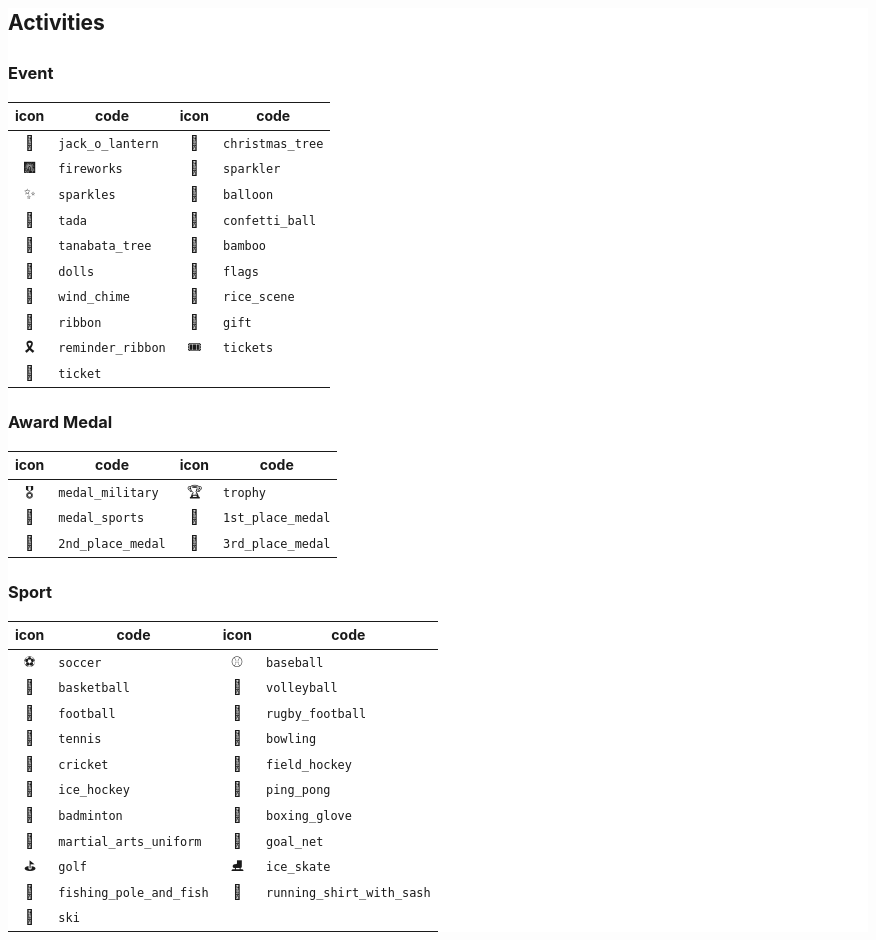 ## Activities

### Event

| icon | code | icon | code |
| :-: | - | :-: | - |
| :jack_o_lantern: | `jack_o_lantern` | :christmas_tree: | `christmas_tree` |
| :fireworks: | `fireworks` | :sparkler: | `sparkler` |
| :sparkles: | `sparkles` | :balloon: | `balloon` |
| :tada: | `tada` | :confetti_ball: | `confetti_ball` |
| :tanabata_tree: | `tanabata_tree` | :bamboo: | `bamboo` |
| :dolls: | `dolls` | :flags: | `flags` |
| :wind_chime: | `wind_chime` | :rice_scene: | `rice_scene` |
| :ribbon: | `ribbon` | :gift: | `gift` |
| :reminder_ribbon: | `reminder_ribbon` | :tickets: | `tickets` |
| :ticket: | `ticket` | | |

### Award Medal

| icon | code | icon | code |
| :-: | - | :-: | - |
| :medal_military: | `medal_military` | :trophy: | `trophy` |
| :medal_sports: | `medal_sports` | :1st_place_medal: | `1st_place_medal` |
| :2nd_place_medal: | `2nd_place_medal` | :3rd_place_medal: | `3rd_place_medal` |

### Sport

| icon | code | icon | code |
| :-: | - | :-: | - |
| :soccer: | `soccer` | :baseball: | `baseball` |
| :basketball: | `basketball` | :volleyball: | `volleyball` |
| :football: | `football` | :rugby_football: | `rugby_football` |
| :tennis: | `tennis` | :bowling: | `bowling` |
| :cricket: | `cricket` | :field_hockey: | `field_hockey` |
| :ice_hockey: | `ice_hockey` | :ping_pong: | `ping_pong` |
| :badminton: | `badminton` | :boxing_glove: | `boxing_glove` |
| :martial_arts_uniform: | `martial_arts_uniform` | :goal_net: | `goal_net` |
| :golf: | `golf` | :ice_skate: | `ice_skate` |
| :fishing_pole_and_fish: | `fishing_pole_and_fish` | :running_shirt_with_sash: | `running_shirt_with_sash` |
| :ski: | `ski` | | |
